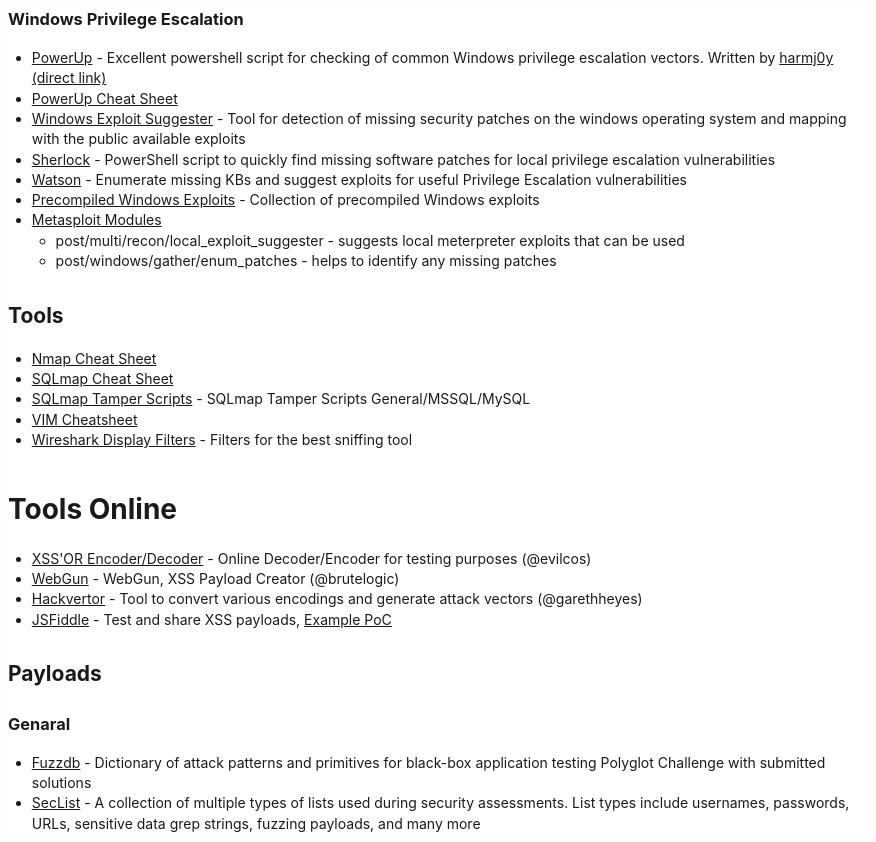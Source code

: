 
### Windows Privilege Escalation

* [PowerUp](https://github.com/PowerShellMafia/PowerSploit/tree/master/Privesc) - Excellent powershell script for checking of common Windows privilege escalation vectors. Written by [harmj0y](https://twitter.com/harmj0y) [(direct link)](https://raw.githubusercontent.com/PowerShellMafia/PowerSploit/master/Privesc/PowerUp.ps1)
* [PowerUp Cheat Sheet](https://github.com/HarmJ0y/CheatSheets/blob/master/PowerUp.pdf)
* [Windows Exploit Suggester](https://github.com/GDSSecurity/Windows-Exploit-Suggester) - Tool for detection of missing security patches on the windows operating system and mapping with the public available exploits
* [Sherlock](https://github.com/rasta-mouse/Sherlock) - PowerShell script to quickly find missing software patches for local privilege escalation vulnerabilities
* [Watson](https://github.com/rasta-mouse/Watson) - Enumerate missing KBs and suggest exploits for useful Privilege Escalation vulnerabilities
* [Precompiled Windows Exploits](https://github.com/abatchy17/WindowsExploits) - Collection of precompiled Windows exploits
* [Metasploit Modules](https://github.com/rapid7/metasploit-framework)
  * post/multi/recon/local_exploit_suggester - suggests local meterpreter exploits that can be used
  * post/windows/gather/enum_patches - helps to identify any missing patches


## Tools

* [Nmap Cheat Sheet](docs/nmap.md)
* [SQLmap Cheat Sheet](docs/sqlmap-cheatsheet-1.0-SDB.pdf)
* [SQLmap Tamper Scripts](https://forum.bugcrowd.com/t/sqlmap-tamper-scripts-sql-injection-and-waf-bypass/423) - SQLmap Tamper Scripts General/MSSQL/MySQL
* [VIM Cheatsheet](https://i.imgur.com/YLInLlY.png)
* [Wireshark Display Filters](docs/Wireshark_Display_Filters.pdf) - Filters for the best sniffing tool

# Tools Online
* [XSS'OR Encoder/Decoder](http://xssor.io/#ende) - Online Decoder/Encoder for testing purposes (@evilcos)
* [WebGun](https://brutelogic.com.br/webgun/) - WebGun, XSS Payload Creator (@brutelogic)
* [Hackvertor](https://hackvertor.co.uk) - Tool to convert various encodings and generate attack vectors (@garethheyes)
* [JSFiddle](https://jsfiddle.net) - Test and share XSS payloads, [Example PoC](https://jsfiddle.net/xqjpsh65/)

## Payloads

### Genaral
* [Fuzzdb](https://github.com/fuzzdb-project/fuzzdb) - Dictionary of attack patterns and primitives for black-box application testing
Polyglot Challenge with submitted solutions
* [SecList](https://github.com/danielmiessler/SecLists) - A collection of multiple types of lists used during security assessments. List types include usernames, passwords, URLs, sensitive data grep strings, fuzzing payloads, and many more
